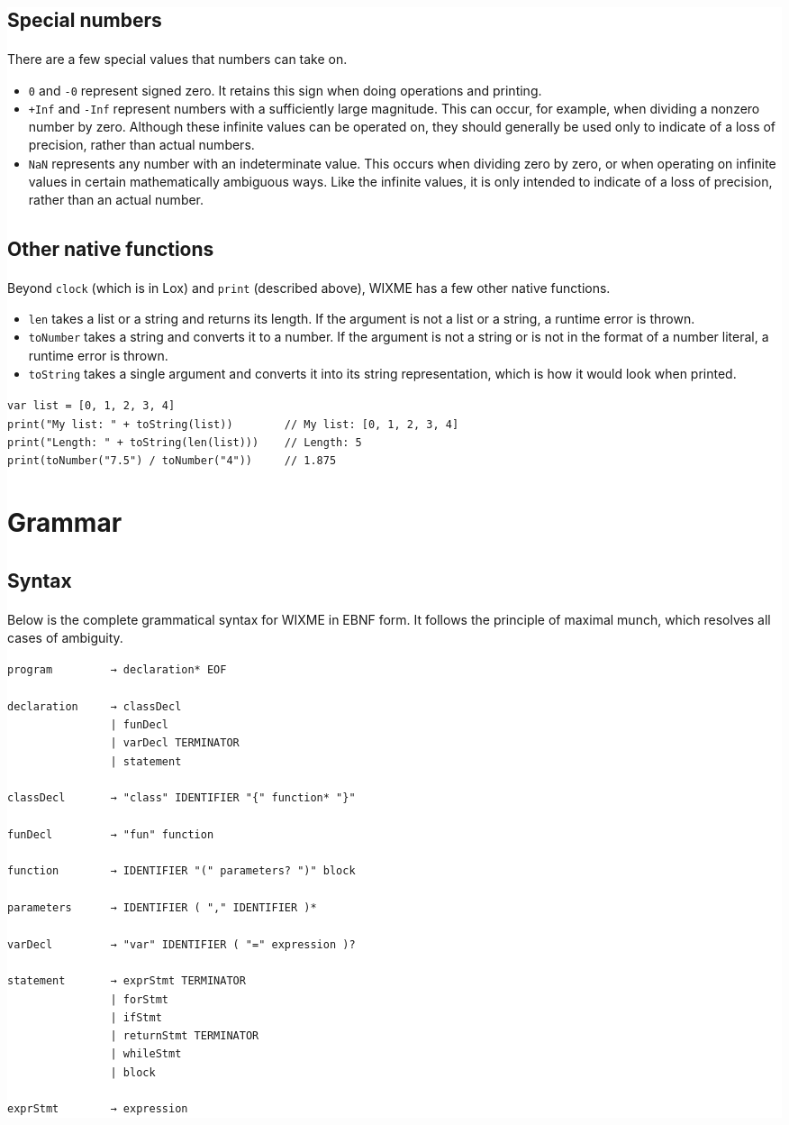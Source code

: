 ## Special numbers

There are a few special values that numbers can take on.

- `0` and `-0` represent signed zero. It retains this sign when doing operations and printing.
- `+Inf` and `-Inf` represent numbers with a sufficiently large magnitude. This can occur, for example, when dividing a nonzero number by zero. Although these infinite values can be operated on, they should generally be used only to indicate of a loss of precision, rather than actual numbers.
- `NaN` represents any number with an indeterminate value. This occurs when dividing zero by zero, or when operating on infinite values in certain mathematically ambiguous ways. Like the infinite values, it is only intended to indicate of a loss of precision, rather than an actual number.

## Other native functions

Beyond `clock` (which is in Lox) and `print` (described above), WIXME has a few other native functions.

- `len` takes a list or a string and returns its length. If the argument is not a list or a string, a runtime error is thrown.
- `toNumber` takes a string and converts it to a number. If the argument is not a string or is not in the format of a number literal, a runtime error is thrown. 
- `toString` takes a single argument and converts it into its string representation, which is how it would look when printed.

```
var list = [0, 1, 2, 3, 4]
print("My list: " + toString(list))        // My list: [0, 1, 2, 3, 4]
print("Length: " + toString(len(list)))    // Length: 5
print(toNumber("7.5") / toNumber("4"))     // 1.875
```

# Grammar

## Syntax

Below is the complete grammatical syntax for WIXME in EBNF form. It follows the principle of maximal munch, which resolves all cases of ambiguity.

```
program         → declaration* EOF

declaration     → classDecl
                | funDecl
                | varDecl TERMINATOR
                | statement

classDecl       → "class" IDENTIFIER "{" function* "}"

funDecl         → "fun" function

function        → IDENTIFIER "(" parameters? ")" block

parameters      → IDENTIFIER ( "," IDENTIFIER )*

varDecl         → "var" IDENTIFIER ( "=" expression )?

statement       → exprStmt TERMINATOR
                | forStmt
                | ifStmt
                | returnStmt TERMINATOR
                | whileStmt
                | block

exprStmt        → expression
```